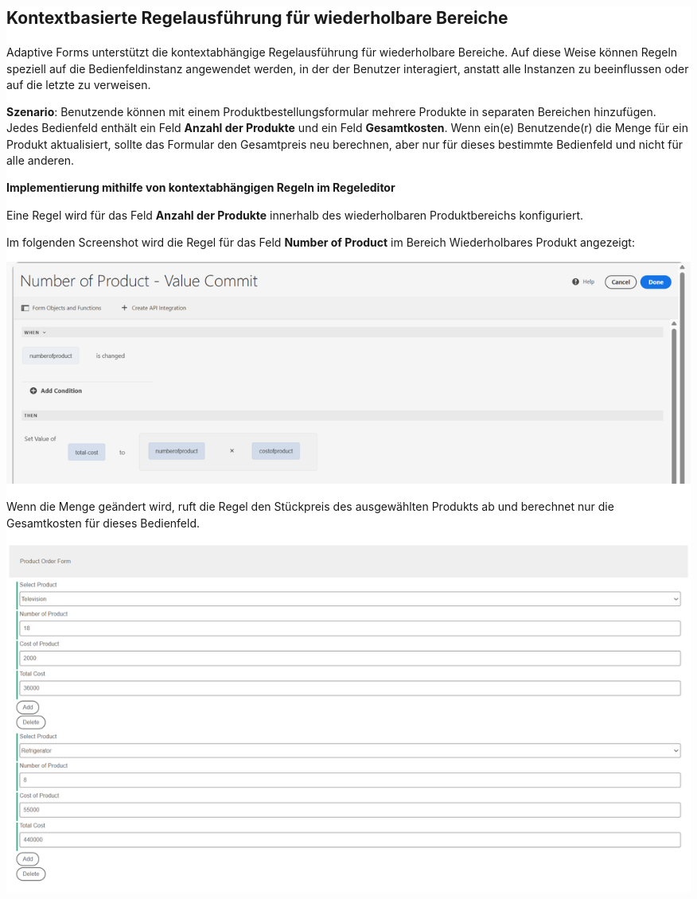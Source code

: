 ## Kontextbasierte Regelausführung für wiederholbare Bereiche

Adaptive Forms unterstützt die kontextabhängige Regelausführung für wiederholbare Bereiche. Auf diese Weise können Regeln speziell auf die Bedienfeldinstanz angewendet werden, in der der Benutzer interagiert, anstatt alle Instanzen zu beeinflussen oder auf die letzte zu verweisen.

**Szenario**: Benutzende können mit einem Produktbestellungsformular mehrere Produkte in separaten Bereichen hinzufügen. Jedes Bedienfeld enthält ein Feld **Anzahl der Produkte** und ein Feld **Gesamtkosten**. Wenn ein(e) Benutzende(r) die Menge für ein Produkt aktualisiert, sollte das Formular den Gesamtpreis neu berechnen, aber nur für dieses bestimmte Bedienfeld und nicht für alle anderen.

**Implementierung mithilfe von kontextabhängigen Regeln im Regeleditor**

Eine Regel wird für das Feld **Anzahl der Produkte** innerhalb des wiederholbaren Produktbereichs konfiguriert.

Im folgenden Screenshot wird die Regel für das Feld **Number of Product** im Bereich Wiederholbares Produkt angezeigt:

![Anzahl der Produktregel](/help/forms/assets/number-of-product-rule.png)

Wenn die Menge geändert wird, ruft die Regel den Stückpreis des ausgewählten Produkts ab und berechnet nur die Gesamtkosten für dieses Bedienfeld.

![Kontextabhängige Regelausgabe](/help/forms/assets/context-aware-rule-output.png)
